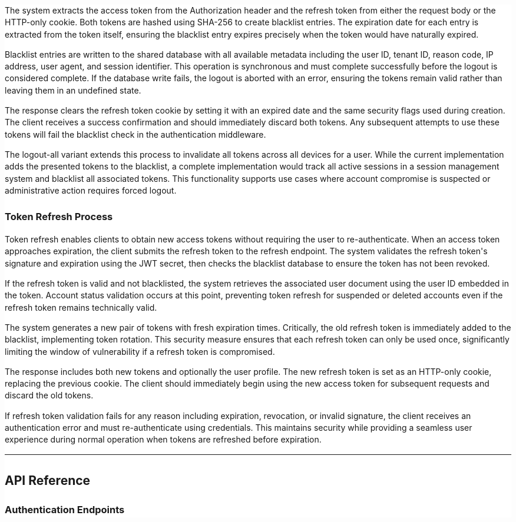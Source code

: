 The system extracts the access token from the Authorization header and the refresh token from either the request body or the HTTP-only cookie. Both tokens are hashed using SHA-256 to create blacklist entries. The expiration date for each entry is extracted from the token itself, ensuring the blacklist entry expires precisely when the token would have naturally expired.

Blacklist entries are written to the shared database with all available metadata including the user ID, tenant ID, reason code, IP address, user agent, and session identifier. This operation is synchronous and must complete successfully before the logout is considered complete. If the database write fails, the logout is aborted with an error, ensuring the tokens remain valid rather than leaving them in an undefined state.

The response clears the refresh token cookie by setting it with an expired date and the same security flags used during creation. The client receives a success confirmation and should immediately discard both tokens. Any subsequent attempts to use these tokens will fail the blacklist check in the authentication middleware.

The logout-all variant extends this process to invalidate all tokens across all devices for a user. While the current implementation adds the presented tokens to the blacklist, a complete implementation would track all active sessions in a session management system and blacklist all associated tokens. This functionality supports use cases where account compromise is suspected or administrative action requires forced logout.

### Token Refresh Process

Token refresh enables clients to obtain new access tokens without requiring the user to re-authenticate. When an access token approaches expiration, the client submits the refresh token to the refresh endpoint. The system validates the refresh token's signature and expiration using the JWT secret, then checks the blacklist database to ensure the token has not been revoked.

If the refresh token is valid and not blacklisted, the system retrieves the associated user document using the user ID embedded in the token. Account status validation occurs at this point, preventing token refresh for suspended or deleted accounts even if the refresh token remains technically valid.

The system generates a new pair of tokens with fresh expiration times. Critically, the old refresh token is immediately added to the blacklist, implementing token rotation. This security measure ensures that each refresh token can only be used once, significantly limiting the window of vulnerability if a refresh token is compromised.

The response includes both new tokens and optionally the user profile. The new refresh token is set as an HTTP-only cookie, replacing the previous cookie. The client should immediately begin using the new access token for subsequent requests and discard the old tokens.

If refresh token validation fails for any reason including expiration, revocation, or invalid signature, the client receives an authentication error and must re-authenticate using credentials. This maintains security while providing a seamless user experience during normal operation when tokens are refreshed before expiration.

---

## API Reference

### Authentication Endpoints
